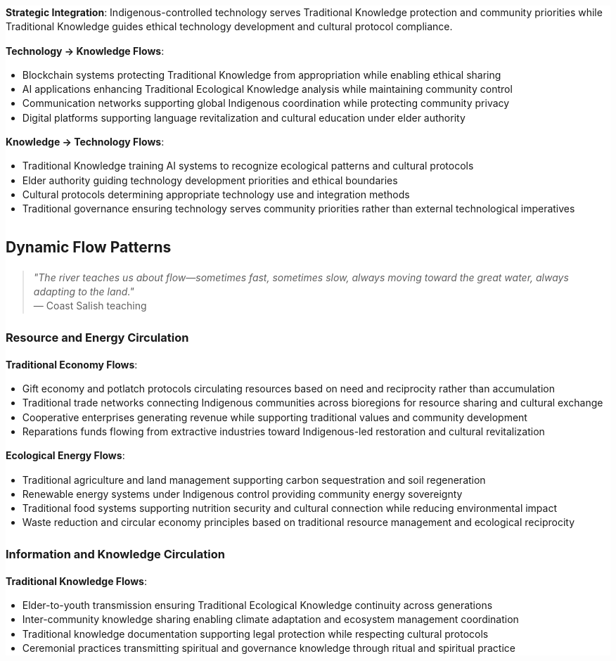 **Strategic Integration**: Indigenous-controlled technology serves Traditional Knowledge protection and community priorities while Traditional Knowledge guides ethical technology development and cultural protocol compliance.

**Technology → Knowledge Flows**:
- Blockchain systems protecting Traditional Knowledge from appropriation while enabling ethical sharing
- AI applications enhancing Traditional Ecological Knowledge analysis while maintaining community control
- Communication networks supporting global Indigenous coordination while protecting community privacy
- Digital platforms supporting language revitalization and cultural education under elder authority

**Knowledge → Technology Flows**:
- Traditional Knowledge training AI systems to recognize ecological patterns and cultural protocols
- Elder authority guiding technology development priorities and ethical boundaries
- Cultural protocols determining appropriate technology use and integration methods
- Traditional governance ensuring technology serves community priorities rather than external technological imperatives

## <a id="dynamic-flow-patterns"></a>Dynamic Flow Patterns

> *"The river teaches us about flow—sometimes fast, sometimes slow, always moving toward the great water, always adapting to the land."*  
> — Coast Salish teaching

### Resource and Energy Circulation

**Traditional Economy Flows**:
- Gift economy and potlatch protocols circulating resources based on need and reciprocity rather than accumulation
- Traditional trade networks connecting Indigenous communities across bioregions for resource sharing and cultural exchange
- Cooperative enterprises generating revenue while supporting traditional values and community development
- Reparations funds flowing from extractive industries toward Indigenous-led restoration and cultural revitalization

**Ecological Energy Flows**:
- Traditional agriculture and land management supporting carbon sequestration and soil regeneration
- Renewable energy systems under Indigenous control providing community energy sovereignty
- Traditional food systems supporting nutrition security and cultural connection while reducing environmental impact
- Waste reduction and circular economy principles based on traditional resource management and ecological reciprocity

### Information and Knowledge Circulation

**Traditional Knowledge Flows**:
- Elder-to-youth transmission ensuring Traditional Ecological Knowledge continuity across generations
- Inter-community knowledge sharing enabling climate adaptation and ecosystem management coordination
- Traditional knowledge documentation supporting legal protection while respecting cultural protocols
- Ceremonial practices transmitting spiritual and governance knowledge through ritual and spiritual practice
